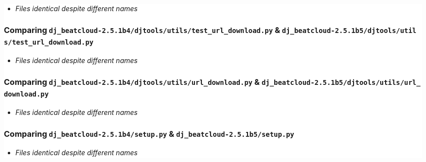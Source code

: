  * *Files identical despite different names*

### Comparing `dj_beatcloud-2.5.1b4/djtools/utils/test_url_download.py` & `dj_beatcloud-2.5.1b5/djtools/utils/test_url_download.py`

 * *Files identical despite different names*

### Comparing `dj_beatcloud-2.5.1b4/djtools/utils/url_download.py` & `dj_beatcloud-2.5.1b5/djtools/utils/url_download.py`

 * *Files identical despite different names*

### Comparing `dj_beatcloud-2.5.1b4/setup.py` & `dj_beatcloud-2.5.1b5/setup.py`

 * *Files identical despite different names*

